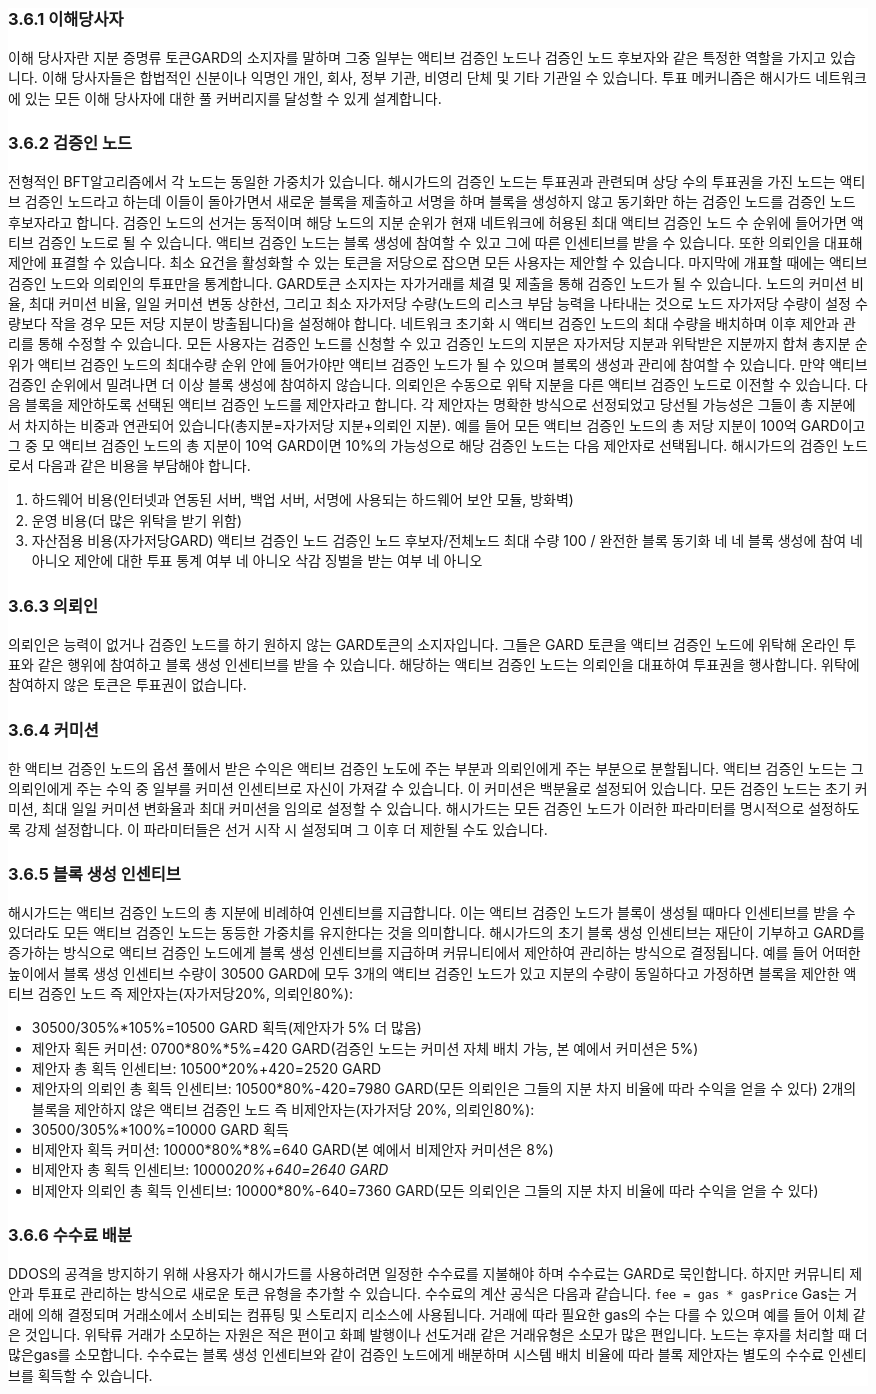 ### 3.6.1 이해당사자
이해 당사자란 지분 증명류 토큰GARD의 소지자를 말하며 그중 일부는 액티브 검증인 노드나 검증인 노드 후보자와 같은 특정한 역할을 가지고 있습니다. 이해 당사자들은 합법적인 신분이나 익명인 개인, 회사, 정부 기관, 비영리 단체 및 기타 기관일 수 있습니다. 투표 메커니즘은 해시가드 네트워크에 있는 모든 이해 당사자에 대한 풀 커버리지를 달성할 수 있게 설계합니다.
### 3.6.2 검증인 노드
전형적인 BFT알고리즘에서 각 노드는 동일한 가중치가 있습니다. 해시가드의 검증인 노드는 투표권과 관련되며 상당 수의 투표권을 가진 노드는 액티브 검증인 노드라고 하는데 이들이 돌아가면서 새로운 블록을 제출하고 서명을 하며 블록을 생성하지 않고 동기화만 하는 검증인 노드를 검증인 노드 후보자라고 합니다. 검증인 노드의 선거는 동적이며 해당 노드의 지분 순위가 현재 네트워크에 허용된 최대 액티브 검증인 노드 수 순위에 들어가면 액티브 검증인 노드로 될 수 있습니다. 액티브 검증인 노드는 블록 생성에 참여할 수 있고 그에 따른 인센티브를 받을 수 있습니다. 또한 의뢰인을 대표해 제안에 표결할 수 있습니다. 최소 요건을 활성화할 수 있는 토큰을 저당으로 잡으면 모든 사용자는 제안할 수 있습니다. 마지막에 개표할 때에는 액티브 검증인 노드와 의뢰인의 투표만을 통계합니다.
GARD토큰 소지자는 자가거래를 체결 및 제출을 통해 검증인 노드가 될 수 있습니다. 노드의 커미션 비율, 최대 커미션 비율, 일일 커미션 변동 상한선, 그리고 최소 자가저당 수량(노드의 리스크 부담 능력을 나타내는 것으로 노드 자가저당 수량이 설정 수량보다 작을 경우 모든 저당 지분이 방출됩니다)을 설정해야 합니다.
네트워크 초기화 시 액티브 검증인 노드의 최대 수량을 배치하며 이후 제안과 관리를 통해 수정할 수 있습니다. 모든 사용자는 검증인 노드를 신청할 수 있고 검증인 노드의 지분은 자가저당 지분과 위탁받은 지분까지 합쳐 총지분 순위가 액티브 검증인 노드의 최대수량 순위 안에 들어가야만 액티브 검증인 노드가 될 수 있으며 블록의 생성과 관리에 참여할 수 있습니다. 만약 액티브 검증인 순위에서 밀려나면 더 이상 블록 생성에 참여하지 않습니다. 의뢰인은 수동으로 위탁 지분을 다른 액티브 검증인 노드로 이전할 수 있습니다.
다음 블록을 제안하도록 선택된 액티브 검증인 노드를 제안자라고 합니다. 각 제안자는 명확한 방식으로 선정되었고 당선될 가능성은 그들이 총 지분에서 차지하는 비중과 연관되어 있습니다(총지분=자가저당 지분+의뢰인 지분). 예를 들어 모든 액티브 검증인 노드의 총 저당 지분이 100억 GARD이고 그 중 모 액티브 검증인 노드의 총 지분이 10억 GARD이면 10%의 가능성으로 해당 검증인 노드는 다음 제안자로 선택됩니다.
해시가드의 검증인 노드로서 다음과 같은 비용을 부담해야 합니다.
1. 하드웨어 비용(인터넷과 연동된 서버, 백업 서버, 서명에 사용되는 하드웨어 보안 모듈, 방화벽)
2. 운영 비용(더 많은 위탁을 받기 위함)
3. 자산점용 비용(자가저당GARD)
	액티브 검증인 노드	검증인 노드 후보자/전체노드
	최대 수량	100	/
	완전한 블록 동기화	네	네
	블록 생성에 참여	네	아니오
	제안에 대한 투표 통계 여부 	네	아니오
	삭감 징벌을 받는 여부 	네	아니오

### 3.6.3 의뢰인
의뢰인은 능력이 없거나 검증인 노드를 하기 원하지 않는 GARD토큰의 소지자입니다. 그들은 GARD 토큰을 액티브 검증인 노드에 위탁해 온라인 투표와 같은 행위에 참여하고 블록 생성 인센티브를 받을 수 있습니다. 해당하는 액티브 검증인 노드는 의뢰인을 대표하여 투표권을 행사합니다. 위탁에 참여하지 않은 토큰은 투표권이 없습니다.
### 3.6.4 커미션
한 액티브 검증인 노드의 옵션 풀에서 받은 수익은 액티브 검증인 노도에 주는 부분과 의뢰인에게 주는 부분으로 분할됩니다. 액티브 검증인 노드는 그 의뢰인에게 주는 수익 중 일부를 커미션 인센티브로 자신이 가져갈 수 있습니다. 이 커미션은 백분율로 설정되어 있습니다. 모든 검증인 노드는 초기 커미션, 최대 일일 커미션 변화율과 최대 커미션을 임의로 설정할 수 있습니다. 해시가드는 모든 검증인 노드가 이러한 파라미터를 명시적으로 설정하도록 강제 설정합니다. 이 파라미터들은 선거 시작 시 설정되며 그 이후 더 제한될 수도 있습니다.
### 3.6.5 블록 생성 인센티브
해시가드는 액티브 검증인 노드의 총 지분에 비례하여 인센티브를 지급합니다. 이는 액티브 검증인 노드가 블록이 생성될 때마다 인센티브를 받을 수 있더라도 모든 액티브 검증인 노드는 동등한 가중치를 유지한다는 것을 의미합니다. 해시가드의 초기 블록 생성 인센티브는 재단이 기부하고 GARD를 증가하는 방식으로 액티브 검증인 노드에게 블록 생성 인센티브를 지급하며 커뮤니티에서 제안하여 관리하는 방식으로 결정됩니다.
예를 들어 어떠한 높이에서 블록 생성 인센티브 수량이 30500 GARD에 모두 3개의 액티브 검증인 노드가 있고 지분의 수량이 동일하다고 가정하면 블록을 제안한 액티브 검증인 노드 즉 제안자는(자가저당20%, 의뢰인80%):
-	30500/305%*105%=10500 GARD 획득(제안자가 5% 더 많음)
-	제안자 획든 커미션: 0700*80%*5%=420 GARD(검증인 노드는 커미션 자체 배치 가능, 본 예에서 커미션은 5%)
-	제안자 총 획득 인센티브: 10500*20%+420=2520 GARD
-	제안자의 의뢰인 총 획득 인센티브: 10500*80%-420=7980 GARD(모든 의뢰인은 그들의 지분 차지 비율에 따라 수익을 얻을 수 있다)
2개의 블록을 제안하지 않은 액티브 검증인 노드 즉 비제안자는(자가저당 20%, 의뢰인80%):
-	 30500/305%*100%=10000 GARD 획득
-	비제안자 획득 커미션: 10000*80%*8%=640 GARD(본 예에서 비제안자 커미션은 8%)
-	비제안자 총 획득 인센티브:  10000*20%+640=2640 GARD*
-	비제안자 의뢰인 총 획득 인센티브: 10000*80%-640=7360 GARD(모든 의뢰인은 그들의 지분 차지 비율에 따라 수익을 얻을 수 있다)
### 3.6.6 수수료 배분
DDOS의 공격을 방지하기 위해 사용자가 해시가드를 사용하려면 일정한 수수료를 지불해야 하며 수수료는 GARD로 묵인합니다. 하지만 커뮤니티 제안과 투표로 관리하는 방식으로 새로운 토큰 유형을 추가할 수 있습니다. 수수료의 계산 공식은 다음과 같습니다.
`fee = gas * gasPrice`
Gas는 거래에 의해 결정되며 거래소에서 소비되는 컴퓨팅 및 스토리지 리소스에 사용됩니다. 거래에 따라 필요한 gas의 수는 다를 수 있으며 예를 들어 이체 같은 것입니다. 위탁류 거래가 소모하는 자원은 적은 편이고 화폐 발행이나 선도거래 같은 거래유형은 소모가 많은 편입니다. 노드는 후자를 처리할 때 더 많은gas를 소모합니다.
수수료는 블록 생성 인센티브와 같이 검증인 노드에게 배분하며 시스템 배치 비율에 따라 블록 제안자는 별도의 수수료 인센티브를 획득할 수 있습니다.